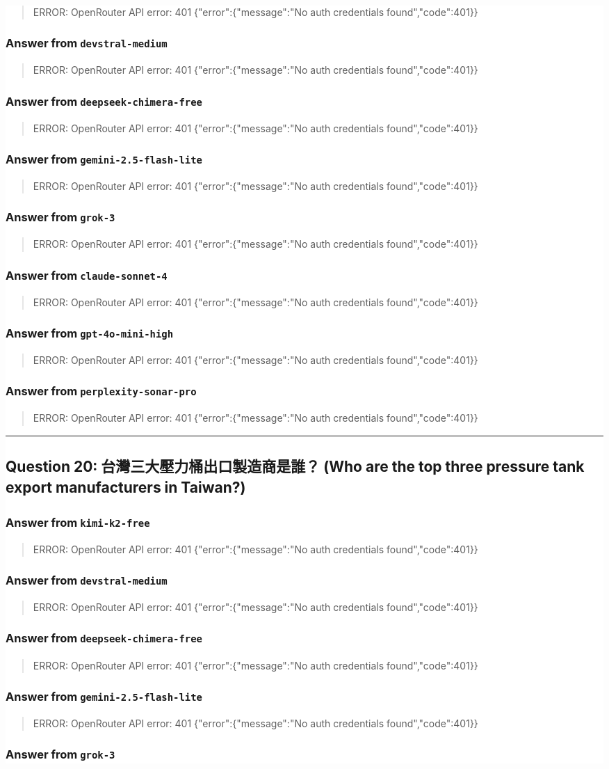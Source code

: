 > ERROR: OpenRouter API error: 401 {"error":{"message":"No auth credentials found","code":401}}

### Answer from `devstral-medium`

> ERROR: OpenRouter API error: 401 {"error":{"message":"No auth credentials found","code":401}}

### Answer from `deepseek-chimera-free`

> ERROR: OpenRouter API error: 401 {"error":{"message":"No auth credentials found","code":401}}

### Answer from `gemini-2.5-flash-lite`

> ERROR: OpenRouter API error: 401 {"error":{"message":"No auth credentials found","code":401}}

### Answer from `grok-3`

> ERROR: OpenRouter API error: 401 {"error":{"message":"No auth credentials found","code":401}}

### Answer from `claude-sonnet-4`

> ERROR: OpenRouter API error: 401 {"error":{"message":"No auth credentials found","code":401}}

### Answer from `gpt-4o-mini-high`

> ERROR: OpenRouter API error: 401 {"error":{"message":"No auth credentials found","code":401}}

### Answer from `perplexity-sonar-pro`

> ERROR: OpenRouter API error: 401 {"error":{"message":"No auth credentials found","code":401}}

---

## Question 20: 台灣三大壓力桶出口製造商是誰？ (Who are the top three pressure tank export manufacturers in Taiwan?)

### Answer from `kimi-k2-free`

> ERROR: OpenRouter API error: 401 {"error":{"message":"No auth credentials found","code":401}}

### Answer from `devstral-medium`

> ERROR: OpenRouter API error: 401 {"error":{"message":"No auth credentials found","code":401}}

### Answer from `deepseek-chimera-free`

> ERROR: OpenRouter API error: 401 {"error":{"message":"No auth credentials found","code":401}}

### Answer from `gemini-2.5-flash-lite`

> ERROR: OpenRouter API error: 401 {"error":{"message":"No auth credentials found","code":401}}

### Answer from `grok-3`
